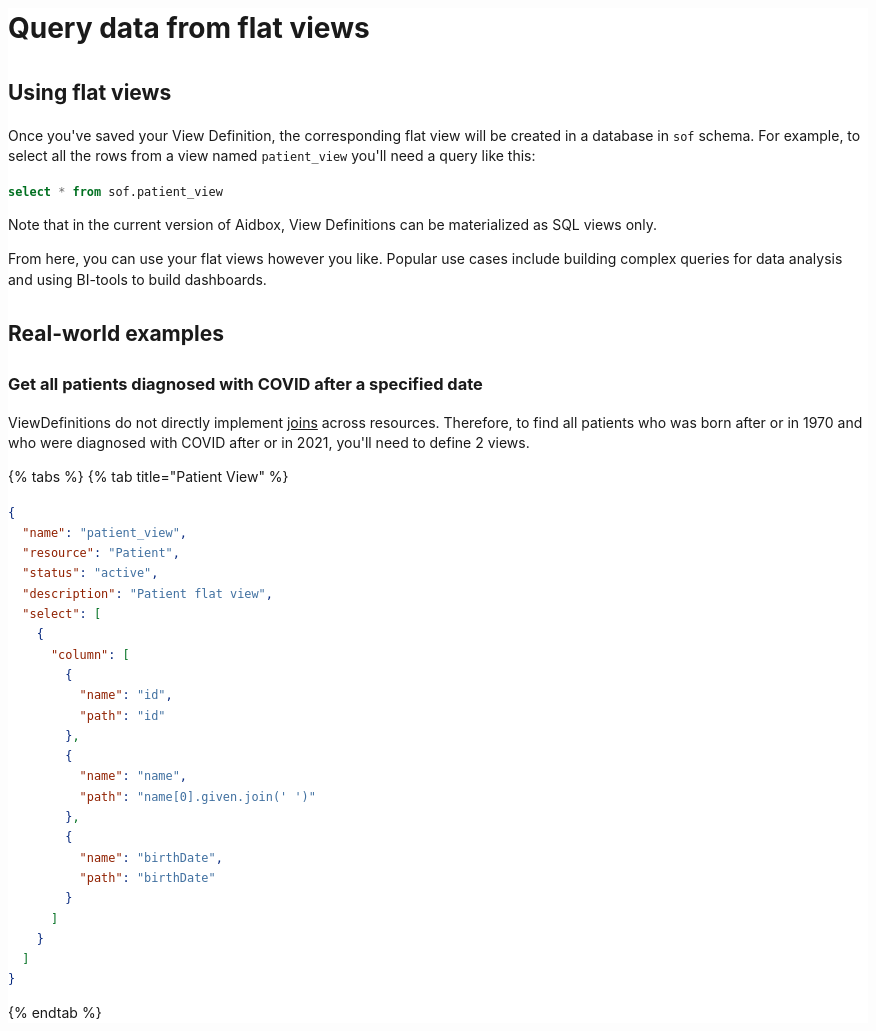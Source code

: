 # Query data from flat views

## Using flat views

Once you've saved your View Definition, the corresponding flat view will be created in a database in `sof` schema. For example, to select all the rows from a view named `patient_view` you'll need a query like this:

```sql
select * from sof.patient_view
```

Note that in the current version of Aidbox, View Definitions can be materialized as SQL views only.

From here, you can use your flat views however you like. Popular use cases include building complex queries for data analysis and using BI-tools to build dashboards.

## Real-world examples

### Get all patients diagnosed with COVID after a specified date

ViewDefinitions do not directly implement [joins](https://build.fhir.org/ig/FHIR/sql-on-fhir-v2/StructureDefinition-ViewDefinition.html#joins-with-resource-and-reference-keys) across resources. Therefore, to find all patients who was born after or in 1970 and who were diagnosed with COVID after or in 2021, you'll need to define 2 views.

{% tabs %}
{% tab title="Patient View" %}
```json
{
  "name": "patient_view",
  "resource": "Patient",
  "status": "active",
  "description": "Patient flat view",
  "select": [
    {
      "column": [
        {
          "name": "id",
          "path": "id"
        },
        {
          "name": "name",
          "path": "name[0].given.join(' ')"
        },
        {
          "name": "birthDate",
          "path": "birthDate"
        }
      ]
    }
  ]
}

```
{% endtab %}
